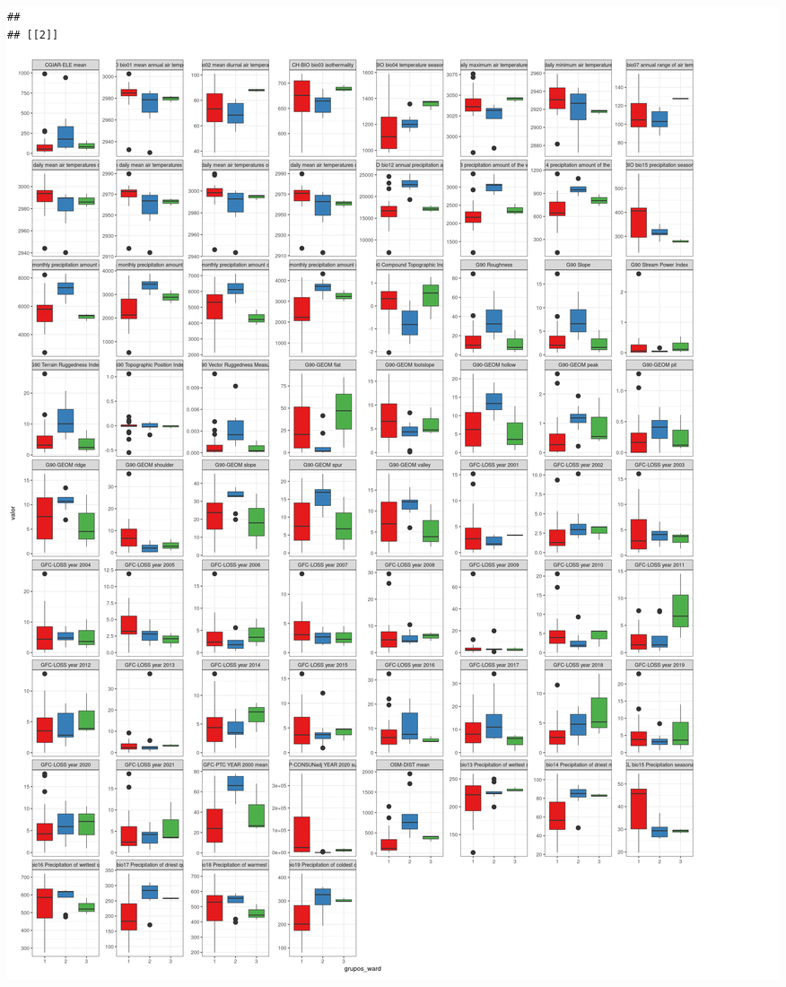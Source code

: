     ## 
    ## [[2]]

![](practica-99-tu-manuscrito-3-resultados-culicidae_files/figure-gfm/unnamed-chunk-18-2.png)
